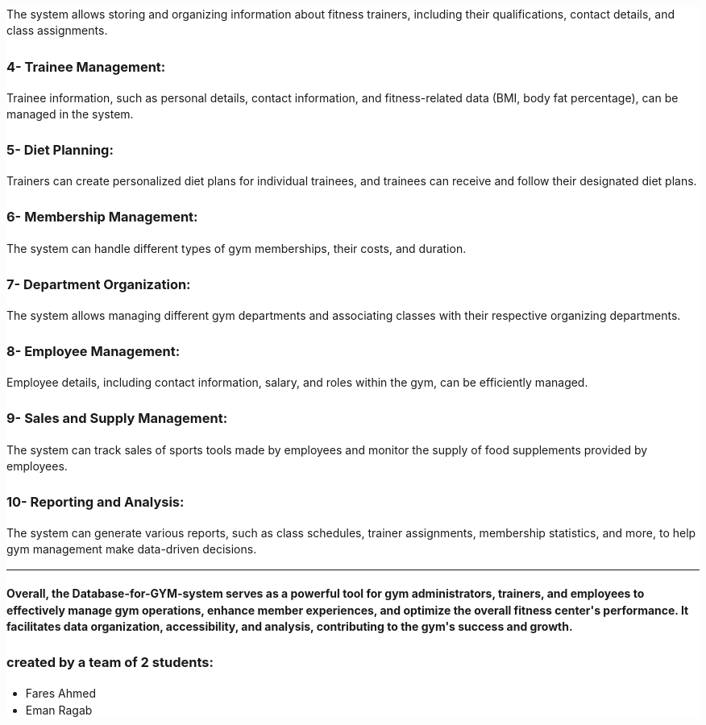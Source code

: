 The system allows storing and organizing information about fitness trainers, including their qualifications, contact details, and class assignments.
### 4- Trainee Management:

Trainee information, such as personal details, contact information, and fitness-related data (BMI, body fat percentage), can be managed in the system.
### 5- Diet Planning:

Trainers can create personalized diet plans for individual trainees, and trainees can receive and follow their designated diet plans.
### 6- Membership Management:

The system can handle different types of gym memberships, their costs, and duration.
### 7- Department Organization:

The system allows managing different gym departments and associating classes with their respective organizing departments.
### 8- Employee Management:

Employee details, including contact information, salary, and roles within the gym, can be efficiently managed.
### 9- Sales and Supply Management:

The system can track sales of sports tools made by employees and monitor the supply of food supplements provided by employees.
### 10- Reporting and Analysis:

The system can generate various reports, such as class schedules, trainer assignments, membership statistics, and more, to help gym management make data-driven decisions.
<hr>
<h4>Overall, the Database-for-GYM-system serves as a powerful tool for gym administrators, trainers, and employees to effectively manage gym operations, enhance member experiences, and optimize the overall fitness center's performance. It facilitates data organization, accessibility, and analysis, contributing to the gym's success and growth.</h4>

### created by a team of 2 students: 
* Fares Ahmed
* Eman Ragab


